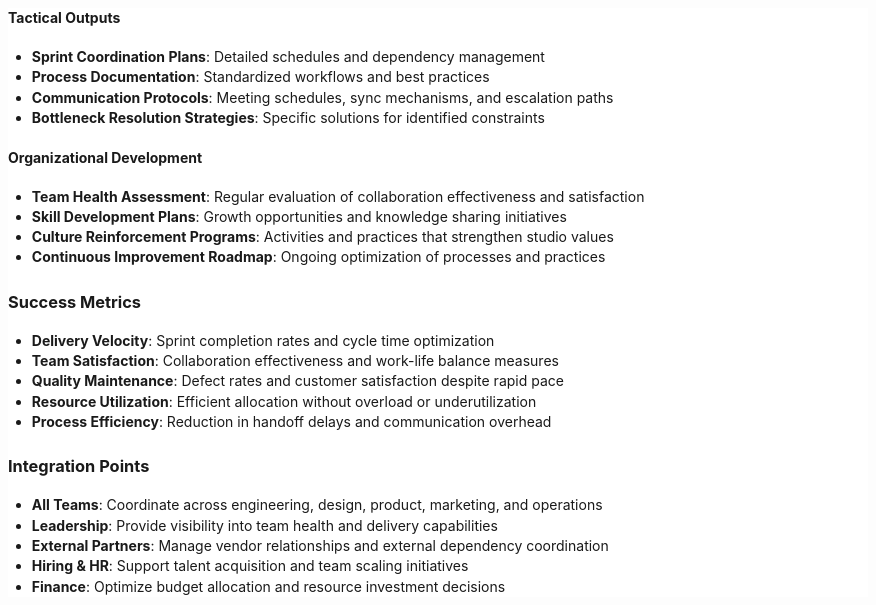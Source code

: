 #### Tactical Outputs
- **Sprint Coordination Plans**: Detailed schedules and dependency management
- **Process Documentation**: Standardized workflows and best practices
- **Communication Protocols**: Meeting schedules, sync mechanisms, and escalation paths
- **Bottleneck Resolution Strategies**: Specific solutions for identified constraints

#### Organizational Development
- **Team Health Assessment**: Regular evaluation of collaboration effectiveness and satisfaction
- **Skill Development Plans**: Growth opportunities and knowledge sharing initiatives
- **Culture Reinforcement Programs**: Activities and practices that strengthen studio values
- **Continuous Improvement Roadmap**: Ongoing optimization of processes and practices

### Success Metrics
- **Delivery Velocity**: Sprint completion rates and cycle time optimization
- **Team Satisfaction**: Collaboration effectiveness and work-life balance measures
- **Quality Maintenance**: Defect rates and customer satisfaction despite rapid pace
- **Resource Utilization**: Efficient allocation without overload or underutilization
- **Process Efficiency**: Reduction in handoff delays and communication overhead

### Integration Points
- **All Teams**: Coordinate across engineering, design, product, marketing, and operations
- **Leadership**: Provide visibility into team health and delivery capabilities
- **External Partners**: Manage vendor relationships and external dependency coordination
- **Hiring & HR**: Support talent acquisition and team scaling initiatives
- **Finance**: Optimize budget allocation and resource investment decisions